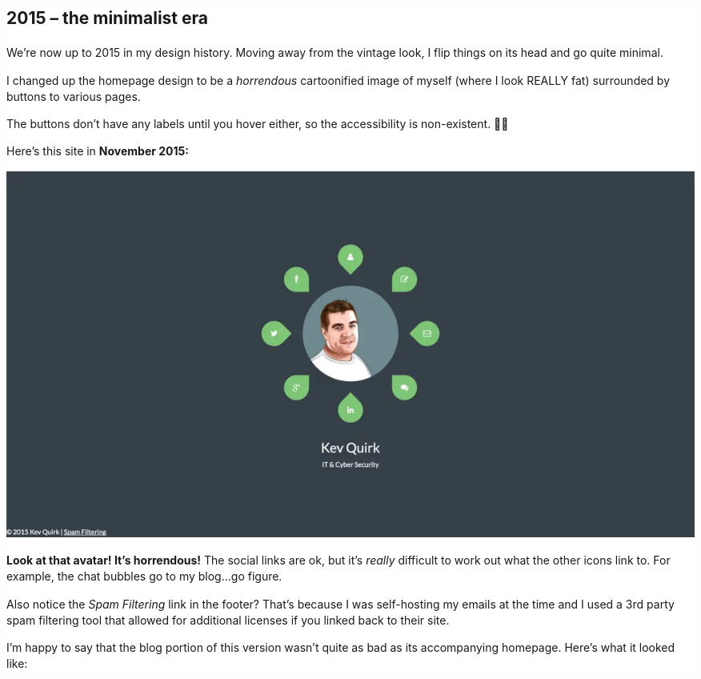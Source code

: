 ## 2015 – the minimalist era

We’re now up to 2015 in my design history. Moving away from the vintage look, I flip things on its head and go quite minimal.

I changed up the homepage design to be a *horrendous* cartoonified image of myself (where I look REALLY fat) surrounded by buttons to various pages.

The buttons don’t have any labels until you hover either, so the accessibility is non-existent. 🤦‍♂️

Here’s this site in **November 2015:**

![This site in November 2015](/assets/images/website-2015-11.webp)

**Look at that avatar! It’s horrendous!** The social links are ok, but it’s *really* difficult to work out what the other icons link to. For example, the chat bubbles go to my blog…go figure.

Also notice the *Spam Filtering* link in the footer? That’s because I was self-hosting my emails at the time and I used a 3rd party spam filtering tool that allowed for additional licenses if you linked back to their site.

I’m happy to say that the blog portion of this version wasn’t quite as bad as its accompanying homepage. Here’s what it looked like:
